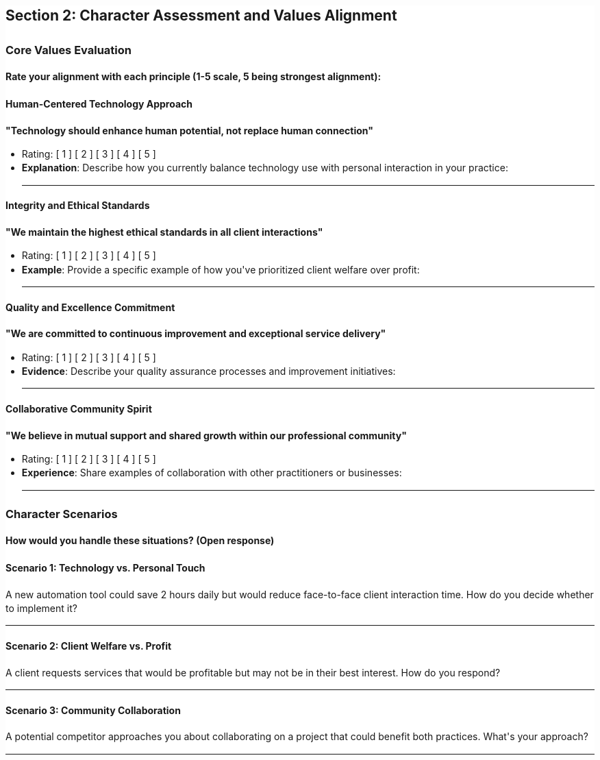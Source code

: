 
## Section 2: Character Assessment and Values Alignment

### Core Values Evaluation
**Rate your alignment with each principle (1-5 scale, 5 being strongest alignment):**

#### Human-Centered Technology Approach
**"Technology should enhance human potential, not replace human connection"**
- Rating: [ 1 ] [ 2 ] [ 3 ] [ 4 ] [ 5 ]
- **Explanation**: Describe how you currently balance technology use with personal interaction in your practice:
  _______________

#### Integrity and Ethical Standards
**"We maintain the highest ethical standards in all client interactions"**
- Rating: [ 1 ] [ 2 ] [ 3 ] [ 4 ] [ 5 ]
- **Example**: Provide a specific example of how you've prioritized client welfare over profit:
  _______________

#### Quality and Excellence Commitment
**"We are committed to continuous improvement and exceptional service delivery"**
- Rating: [ 1 ] [ 2 ] [ 3 ] [ 4 ] [ 5 ]
- **Evidence**: Describe your quality assurance processes and improvement initiatives:
  _______________

#### Collaborative Community Spirit
**"We believe in mutual support and shared growth within our professional community"**
- Rating: [ 1 ] [ 2 ] [ 3 ] [ 4 ] [ 5 ]
- **Experience**: Share examples of collaboration with other practitioners or businesses:
  _______________

### Character Scenarios
**How would you handle these situations? (Open response)**

#### Scenario 1: Technology vs. Personal Touch
A new automation tool could save 2 hours daily but would reduce face-to-face client interaction time. How do you decide whether to implement it?
_______________

#### Scenario 2: Client Welfare vs. Profit
A client requests services that would be profitable but may not be in their best interest. How do you respond?
_______________

#### Scenario 3: Community Collaboration
A potential competitor approaches you about collaborating on a project that could benefit both practices. What's your approach?
_______________
